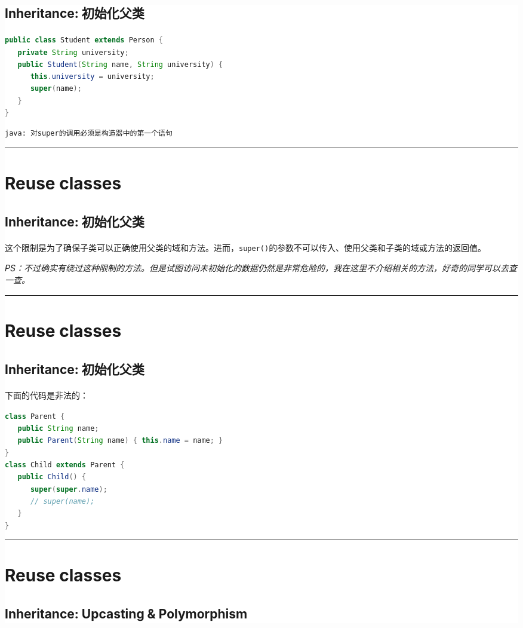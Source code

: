 ## Inheritance: 初始化父类

```java
public class Student extends Person {
   private String university;
   public Student(String name, String university) {
      this.university = university;
      super(name);
   }
}
```

`java: 对super的调用必须是构造器中的第一个语句`

---

# Reuse classes

## Inheritance: 初始化父类

这个限制是为了确保子类可以正确使用父类的域和方法。进而，`super()`的参数不可以传入、使用父类和子类的域或方法的返回值。

*PS：不过确实有绕过这种限制的方法。但是试图访问未初始化的数据仍然是非常危险的，我在这里不介绍相关的方法，好奇的同学可以去查一查。*

---

# Reuse classes

## Inheritance: 初始化父类

下面的代码是非法的：
```java
class Parent {
   public String name;
   public Parent(String name) { this.name = name; }
}
class Child extends Parent {
   public Child() {
      super(super.name);
      // super(name);
   }
}
```

---

# Reuse classes

## Inheritance: Upcasting & Polymorphism
